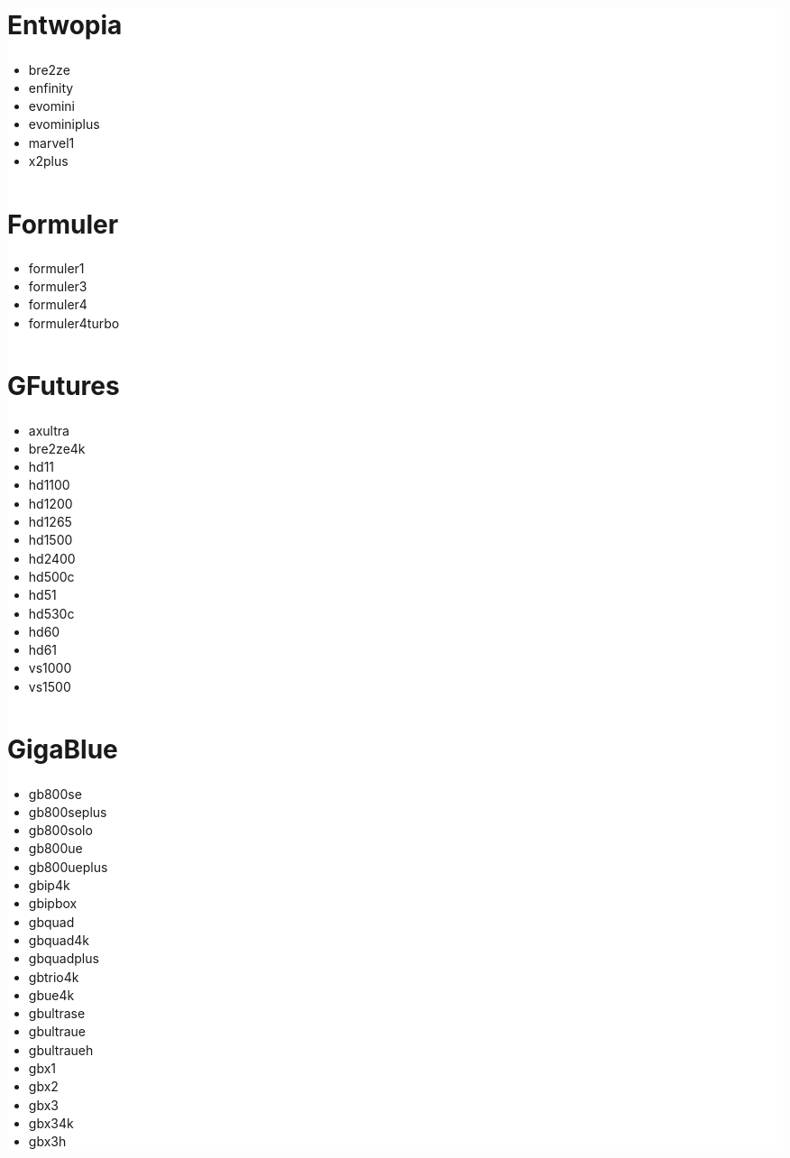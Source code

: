 # Entwopia
* bre2ze
* enfinity
* evomini
* evominiplus
* marvel1
* x2plus

# Formuler
* formuler1
* formuler3
* formuler4
* formuler4turbo

# GFutures
* axultra
* bre2ze4k
* hd11
* hd1100
* hd1200
* hd1265
* hd1500
* hd2400
* hd500c
* hd51
* hd530c
* hd60
* hd61
* vs1000
* vs1500

# GigaBlue
* gb800se
* gb800seplus
* gb800solo
* gb800ue
* gb800ueplus
* gbip4k
* gbipbox
* gbquad
* gbquad4k
* gbquadplus
* gbtrio4k
* gbue4k
* gbultrase
* gbultraue
* gbultraueh
* gbx1
* gbx2
* gbx3
* gbx34k
* gbx3h
